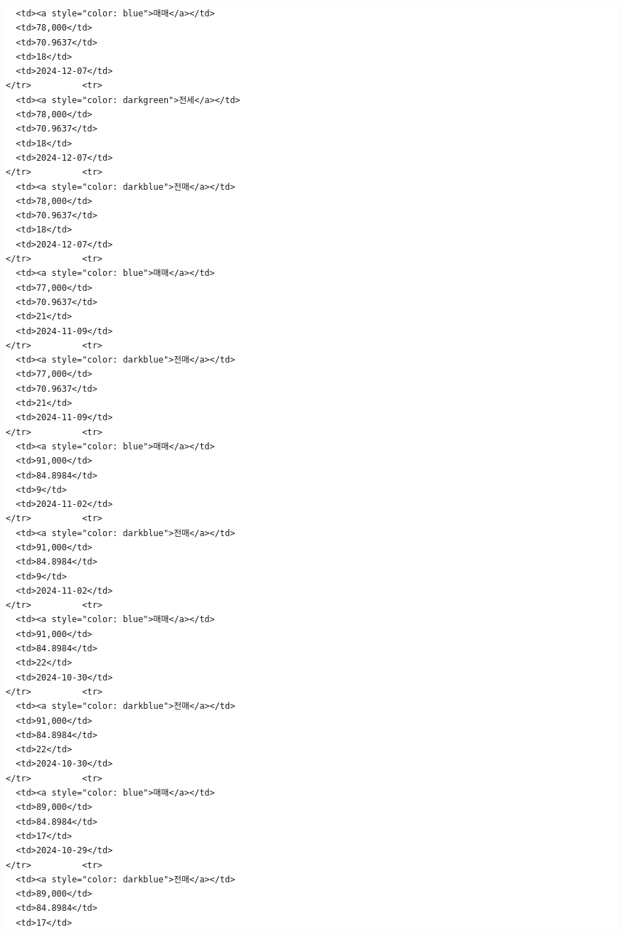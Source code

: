       <td><a style="color: blue">매매</a></td>
      <td>78,000</td>
      <td>70.9637</td>
      <td>18</td>
      <td>2024-12-07</td>
    </tr>          <tr>
      <td><a style="color: darkgreen">전세</a></td>
      <td>78,000</td>
      <td>70.9637</td>
      <td>18</td>
      <td>2024-12-07</td>
    </tr>          <tr>
      <td><a style="color: darkblue">전매</a></td>
      <td>78,000</td>
      <td>70.9637</td>
      <td>18</td>
      <td>2024-12-07</td>
    </tr>          <tr>
      <td><a style="color: blue">매매</a></td>
      <td>77,000</td>
      <td>70.9637</td>
      <td>21</td>
      <td>2024-11-09</td>
    </tr>          <tr>
      <td><a style="color: darkblue">전매</a></td>
      <td>77,000</td>
      <td>70.9637</td>
      <td>21</td>
      <td>2024-11-09</td>
    </tr>          <tr>
      <td><a style="color: blue">매매</a></td>
      <td>91,000</td>
      <td>84.8984</td>
      <td>9</td>
      <td>2024-11-02</td>
    </tr>          <tr>
      <td><a style="color: darkblue">전매</a></td>
      <td>91,000</td>
      <td>84.8984</td>
      <td>9</td>
      <td>2024-11-02</td>
    </tr>          <tr>
      <td><a style="color: blue">매매</a></td>
      <td>91,000</td>
      <td>84.8984</td>
      <td>22</td>
      <td>2024-10-30</td>
    </tr>          <tr>
      <td><a style="color: darkblue">전매</a></td>
      <td>91,000</td>
      <td>84.8984</td>
      <td>22</td>
      <td>2024-10-30</td>
    </tr>          <tr>
      <td><a style="color: blue">매매</a></td>
      <td>89,000</td>
      <td>84.8984</td>
      <td>17</td>
      <td>2024-10-29</td>
    </tr>          <tr>
      <td><a style="color: darkblue">전매</a></td>
      <td>89,000</td>
      <td>84.8984</td>
      <td>17</td>